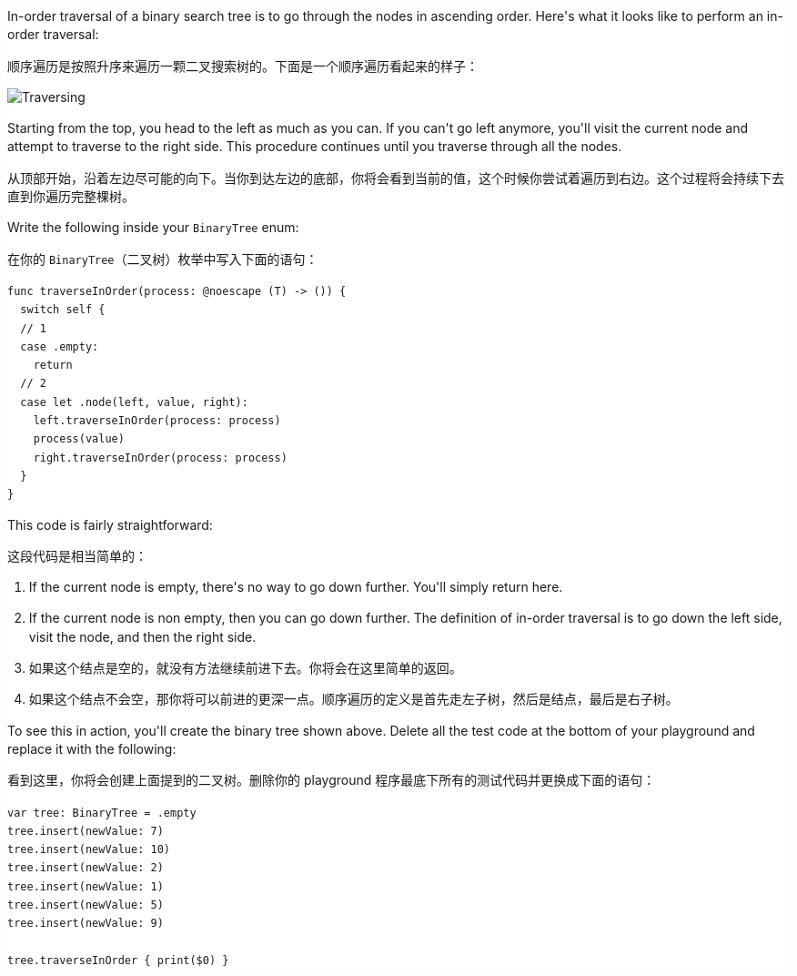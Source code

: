 In-order traversal of a binary search tree is to go through the nodes in ascending order. Here's what it looks like to perform an in-order traversal:

顺序遍历是按照升序来遍历一颗二叉搜索树的。下面是一个顺序遍历看起来的样子：

![Traversing](https://cdn2.raywenderlich.com/wp-content/uploads/2016/08/Traversing.png)

Starting from the top, you head to the left as much as you can. If you can't go left anymore, you'll visit the current node and attempt to traverse to the right side. This procedure continues until you traverse through all the nodes.

从顶部开始，沿着左边尽可能的向下。当你到达左边的底部，你将会看到当前的值，这个时候你尝试着遍历到右边。这个过程将会持续下去直到你遍历完整棵树。

Write the following inside your `BinaryTree` enum:

在你的 `BinaryTree`（二叉树）枚举中写入下面的语句：

    func traverseInOrder(process: @noescape (T) -> ()) {
      switch self {
      // 1
      case .empty:
        return 
      // 2
      case let .node(left, value, right):
        left.traverseInOrder(process: process)
        process(value)
        right.traverseInOrder(process: process)
      }
    }



This code is fairly straightforward:

这段代码是相当简单的：

1.  If the current node is empty, there's no way to go down further. You'll simply return here.
2.  If the current node is non empty, then you can go down further. The definition of in-order traversal is to go down the left side, visit the node, and then the right side.

1.	如果这个结点是空的，就没有方法继续前进下去。你将会在这里简单的返回。
2. 	如果这个结点不会空，那你将可以前进的更深一点。顺序遍历的定义是首先走左子树，然后是结点，最后是右子树。

To see this in action, you'll create the binary tree shown above. Delete all the test code at the bottom of your playground and replace it with the following:



看到这里，你将会创建上面提到的二叉树。删除你的 playground 程序最底下所有的测试代码并更换成下面的语句：

    var tree: BinaryTree = .empty
    tree.insert(newValue: 7)
    tree.insert(newValue: 10)
    tree.insert(newValue: 2)
    tree.insert(newValue: 1)
    tree.insert(newValue: 5)
    tree.insert(newValue: 9)

    tree.traverseInOrder { print($0) }
